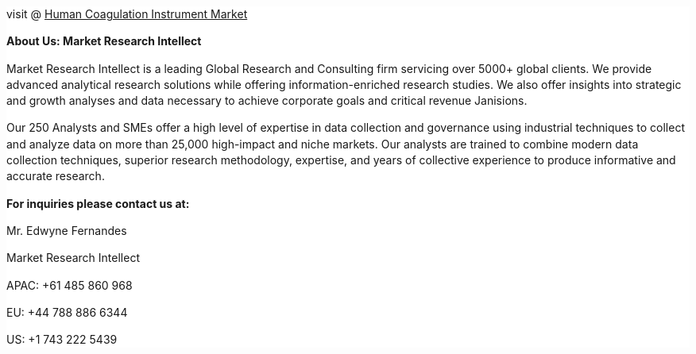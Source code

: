 visit&nbsp;@</strong>&nbsp;</span><span class="font-[700]"><a href="https://www.marketresearchintellect.com/product/global-human-coagulation-instrument-market-size-forecast/?utm_source=Linkedin&utm_medium=805" target="_blank" data-tracking-control-name="article-ssr-frontend-pulse_little-text-block" data-tracking-will-navigate="" data-test-link="">Human Coagulation Instrument Market</a></span></p><p><strong><span class="font-[700]">About Us: Market Research Intellect</span></strong></p><p><span class="">Market Research Intellect is a leading Global Research and Consulting firm servicing over 5000+ global clients. We provide advanced analytical research solutions while offering information-enriched research studies.&nbsp;</span>We also offer insights into strategic and growth analyses and data necessary to achieve corporate goals and critical revenue Janisions.</p><p><span class="">Our 250 Analysts and SMEs offer a high level of expertise in data collection and governance using industrial techniques to collect and analyze data on more than 25,000 high-impact and niche markets. Our analysts are trained to combine modern data collection techniques, superior research methodology, expertise, and years of collective experience to produce informative and accurate research.</span></p><p><strong>For inquiries please contact us at:</strong></p><p>Mr. Edwyne Fernandes</p><p>Market Research Intellect</p><p>APAC: +61 485 860 968</p><p>EU: +44 788 886 6344</p><p>US: +1 743 222 5439</p>
